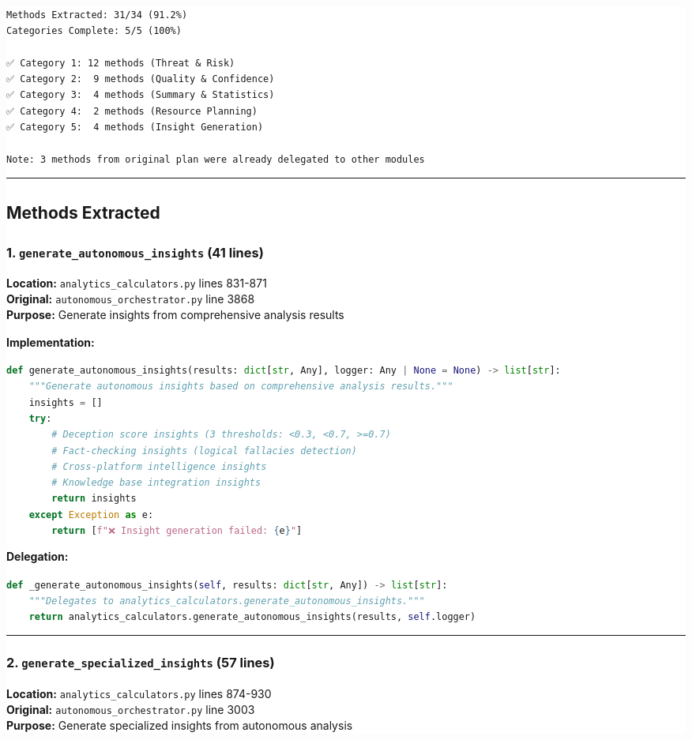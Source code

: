 ```
Methods Extracted: 31/34 (91.2%)
Categories Complete: 5/5 (100%)

✅ Category 1: 12 methods (Threat & Risk)
✅ Category 2:  9 methods (Quality & Confidence)
✅ Category 3:  4 methods (Summary & Statistics)
✅ Category 4:  2 methods (Resource Planning)
✅ Category 5:  4 methods (Insight Generation)

Note: 3 methods from original plan were already delegated to other modules
```

---

## Methods Extracted

### 1. `generate_autonomous_insights` (41 lines)

**Location:** `analytics_calculators.py` lines 831-871  
**Original:** `autonomous_orchestrator.py` line 3868  
**Purpose:** Generate insights from comprehensive analysis results

**Implementation:**

```python
def generate_autonomous_insights(results: dict[str, Any], logger: Any | None = None) -> list[str]:
    """Generate autonomous insights based on comprehensive analysis results."""
    insights = []
    try:
        # Deception score insights (3 thresholds: <0.3, <0.7, >=0.7)
        # Fact-checking insights (logical fallacies detection)
        # Cross-platform intelligence insights
        # Knowledge base integration insights
        return insights
    except Exception as e:
        return [f"❌ Insight generation failed: {e}"]
```

**Delegation:**

```python
def _generate_autonomous_insights(self, results: dict[str, Any]) -> list[str]:
    """Delegates to analytics_calculators.generate_autonomous_insights."""
    return analytics_calculators.generate_autonomous_insights(results, self.logger)
```

---

### 2. `generate_specialized_insights` (57 lines)

**Location:** `analytics_calculators.py` lines 874-930  
**Original:** `autonomous_orchestrator.py` line 3003  
**Purpose:** Generate specialized insights from autonomous analysis
